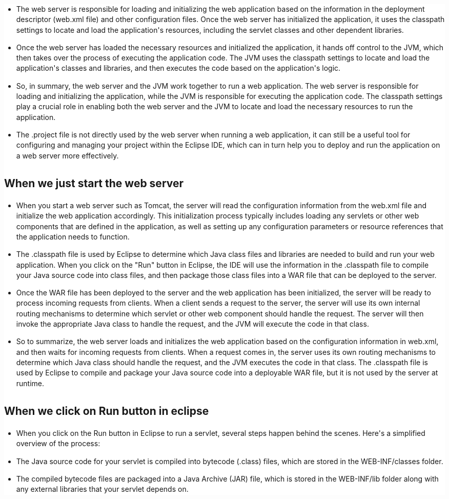 - The web server is responsible for loading and initializing the web application based on the information in the deployment descriptor (web.xml file) and other configuration files. Once the web server has initialized the application, it uses the classpath settings to locate and load the application's resources, including the servlet classes and other dependent libraries.

- Once the web server has loaded the necessary resources and initialized the application, it hands off control to the JVM, which then takes over the process of executing the application code. The JVM uses the classpath settings to locate and load the application's classes and libraries, and then executes the code based on the application's logic.

- So, in summary, the web server and the JVM work together to run a web application. The web server is responsible for loading and initializing the application, while the JVM is responsible for executing the application code. The classpath settings play a crucial role in enabling both the web server and the JVM to locate and load the necessary resources to run the application.

-  The .project file is not directly used by the web server when running a web application, it can still be a useful tool for configuring and managing your project within the Eclipse IDE, which can in turn help you to deploy and run the application on a web server more effectively.

## When we just start the web server 

- When you start a web server such as Tomcat, the server will read the configuration information from the web.xml file and initialize the web application accordingly. This initialization process typically includes loading any servlets or other web components that are defined in the application, as well as setting up any configuration parameters or resource references that the application needs to function.

- The .classpath file is used by Eclipse to determine which Java class files and libraries are needed to build and run your web application. When you click on the "Run" button in Eclipse, the IDE will use the information in the .classpath file to compile your Java source code into class files, and then package those class files into a WAR file that can be deployed to the server.

- Once the WAR file has been deployed to the server and the web application has been initialized, the server will be ready to process incoming requests from clients. When a client sends a request to the server, the server will use its own internal routing mechanisms to determine which servlet or other web component should handle the request. The server will then invoke the appropriate Java class to handle the request, and the JVM will execute the code in that class.

- So to summarize, the web server loads and initializes the web application based on the configuration information in web.xml, and then waits for incoming requests from clients. When a request comes in, the server uses its own routing mechanisms to determine which Java class should handle the request, and the JVM executes the code in that class. The .classpath file is used by Eclipse to compile and package your Java source code into a deployable WAR file, but it is not used by the server at runtime.


## When we click on Run button in eclipse

- When you click on the Run button in Eclipse to run a servlet, several steps happen behind the scenes. Here's a simplified overview of the process:

- The Java source code for your servlet is compiled into bytecode (.class) files, which are stored in the WEB-INF/classes folder.

- The compiled bytecode files are packaged into a Java Archive (JAR) file, which is stored in the WEB-INF/lib folder along with any external libraries that your servlet depends on.

